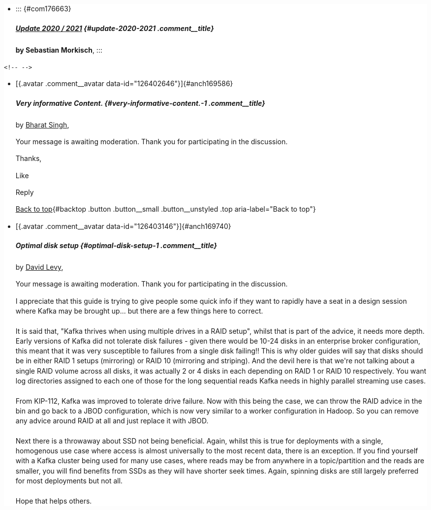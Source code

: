 -   ::: {#com176663}
    ##### [Update 2020 / 2021](#anch176663) {#update-2020-2021 .comment__title}

    **by Sebastian Morkisch**,
    :::

```{=html}
<!-- -->
```
-   [[](/profile/Bharat-Singh.4){.avatar .comment__avatar data-id="126402646"}]{#anch169586}

    ##### Very informative Content. {#very-informative-content.-1 .comment__title}

    by
    [Bharat Singh](/profile/Bharat-Singh.4),

    Your message is awaiting moderation. Thank you for participating in the discussion.

    Thanks,

    Like

    Reply

    [Back to top](#){#backtop .button .button__small .button__unstyled .top aria-label="Back to top"}

-   [[](/profile/David-Levy.6){.avatar .comment__avatar data-id="126403146"}]{#anch169740}

    ##### Optimal disk setup {#optimal-disk-setup-1 .comment__title}

    by
    [David Levy](/profile/David-Levy.6),

    Your message is awaiting moderation. Thank you for participating in the discussion.

    I appreciate that this guide is trying to give people some quick info if they want to rapidly have a seat in a design session where Kafka may be brought up\... but there are a few things here to correct.\
    \
    It is said that, \"Kafka thrives when using multiple drives in a RAID setup\", whilst that is part of the advice, it needs more depth. Early versions of Kafka did not tolerate disk failures - given there would be 10-24 disks in an enterprise broker configuration, this meant that it was very susceptible to failures from a single disk failing!! This is why older guides will say that disks should be in either RAID 1 setups (mirroring) or RAID 10 (mirroring and striping). And the devil here is that we\'re not talking about a single RAID volume across all disks, it was actually 2 or 4 disks in each depending on RAID 1 or RAID 10 respectively. You want log directories assigned to each one of those for the long sequential reads Kafka needs in highly parallel streaming use cases.\
    \
    From KIP-112, Kafka was improved to tolerate drive failure. Now with this being the case, we can throw the RAID advice in the bin and go back to a JBOD configuration, which is now very similar to a worker configuration in Hadoop. So you can remove any advice around RAID at all and just replace it with JBOD.\
    \
    Next there is a throwaway about SSD not being beneficial. Again, whilst this is true for deployments with a single, homogenous use case where access is almost universally to the most recent data, there is an exception. If you find yourself with a Kafka cluster being used for many use cases, where reads may be from anywhere in a topic/partition and the reads are smaller, you will find benefits from SSDs as they will have shorter seek times. Again, spinning disks are still largely preferred for most deployments but not all.\
    \
    Hope that helps others.
